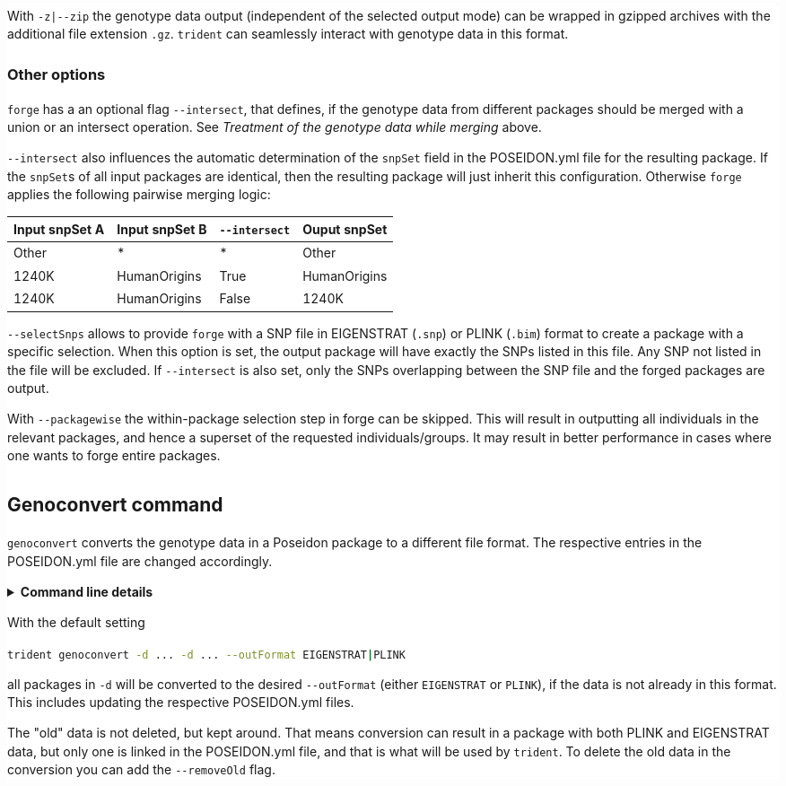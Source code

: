 With `-z|--zip` the genotype data output (independent of the selected output mode) can be wrapped in gzipped archives with the additional file extension `.gz`. `trident` can seamlessly interact with genotype data in this format.

### Other options

`forge` has a an optional flag `--intersect`, that defines, if the genotype data from different packages should be merged with a union or an intersect operation. See *Treatment of the genotype data while merging* above.

`--intersect` also influences the automatic determination of the `snpSet` field in the POSEIDON.yml file for the resulting package. If the `snpSet`s of all input packages are identical, then the resulting package will just inherit this configuration. Otherwise `forge` applies the following pairwise merging logic:

| Input snpSet A | Input snpSet B | `--intersect` | Ouput snpSet |
|----------------|----------------|---------------|--------------|
| Other          | *              | *             | Other        |
| 1240K          | HumanOrigins   | True          | HumanOrigins |
| 1240K          | HumanOrigins   | False         | 1240K        |

`--selectSnps` allows to provide `forge` with a SNP file in EIGENSTRAT (`.snp`) or PLINK (`.bim`) format to create a package with a specific selection. When this option is set, the output package will have exactly the SNPs listed in this file. Any SNP not listed in the file will be excluded. If `--intersect` is also set, only the SNPs overlapping between the SNP file and the forged packages are output.

With `--packagewise` the within-package selection step in forge can be skipped. This will result in outputting all individuals in the relevant packages, and hence a superset of the requested individuals/groups. It may result in better performance in cases where one wants to forge entire packages.

## Genoconvert command

`genoconvert` converts the genotype data in a Poseidon package to a different file format. The respective entries in the POSEIDON.yml file are changed accordingly. 

<details><summary><i class="fas fa-search"></i> <i class="fas fa-terminal"></i> <b>Command line details</b></summary></details>

With the default setting

```bash
trident genoconvert -d ... -d ... --outFormat EIGENSTRAT|PLINK
```

all packages in `-d` will be converted to the desired `--outFormat` (either `EIGENSTRAT` or `PLINK`), if the data is not already in this format. This includes updating the respective POSEIDON.yml files.

The "old" data is not deleted, but kept around. That means conversion can result in a package with both PLINK and EIGENSTRAT data, but only one is linked in the POSEIDON.yml file, and that is what will be used by `trident`. To delete the old data in the conversion you can add the `--removeOld` flag.

